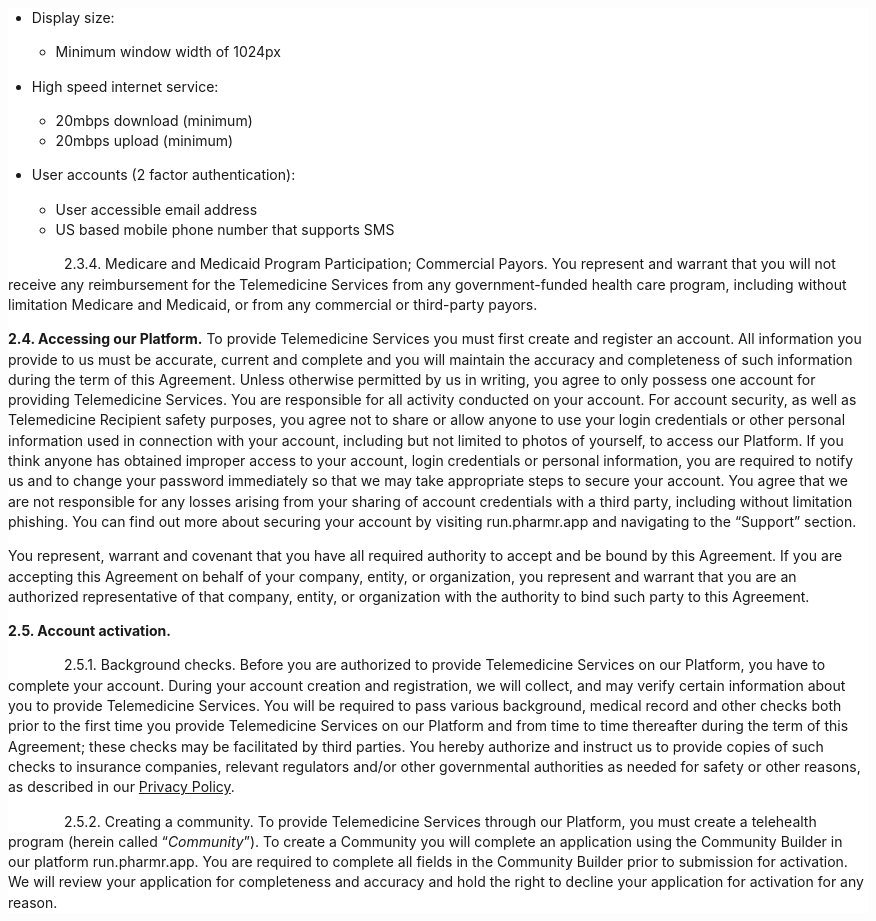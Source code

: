 - Display size: 
  -  Minimum window width of 1024px

- High speed internet service: 
  - 20mbps download (minimum)
  - 20mbps upload (minimum) 

- User accounts (2 factor authentication):
  - User accessible email address
  - US based mobile phone number that supports SMS


&emsp;&emsp;&emsp;&emsp;2.3.4.    Medicare and Medicaid Program Participation; Commercial Payors. You represent and warrant that you will not receive any reimbursement for the Telemedicine Services from any government-funded health care program, including without limitation Medicare and Medicaid, or from any commercial or third-party payors.  

**2.4.    Accessing our Platform.** To provide Telemedicine Services you must first create and register an account. All information you provide to us must be accurate, current and complete and you will maintain the accuracy and completeness of such information during the term of this Agreement. Unless otherwise permitted by us in writing, you agree to only possess one account for providing Telemedicine Services. You are responsible for all activity conducted on your account. For account security, as well as Telemedicine Recipient safety purposes, you agree not to share or allow anyone to use your login credentials or other personal information used in connection with your account, including but not limited to photos of yourself, to access our Platform. If you think anyone has obtained improper access to your account, login credentials or personal information, you are required to notify us and to change your password immediately so that we may take appropriate steps to secure your account. You agree that we are not responsible for any losses arising from your sharing of account credentials with a third party, including without limitation phishing. You can find out more about securing your account by visiting run.pharmr.app and navigating to the “Support” section.


You represent, warrant and covenant that you have all required authority to accept and be bound by this Agreement. If you are accepting this Agreement on behalf of your company, entity, or organization, you represent and warrant that you are an authorized representative of that company, entity, or organization with the authority to bind such party to this Agreement.

**2.5.    Account activation.** 

&emsp;&emsp;&emsp;&emsp;2.5.1.    Background checks. Before you are authorized to provide Telemedicine Services on our Platform, you have to complete your account. During your account creation and registration, we will collect, and may verify certain information about you to provide Telemedicine Services. You will be required to pass various background, medical record and other checks both prior to the first time you provide Telemedicine Services on our Platform and from time to time thereafter during the term of this Agreement; these checks may be facilitated by third parties. You hereby authorize and instruct us to provide copies of such checks to insurance companies, relevant regulators and/or other governmental authorities as needed for safety or other reasons, as described in our [Privacy Policy](https://github.com/Pharmr/run-legal/blob/main/privacy-policy-run.md).

&emsp;&emsp;&emsp;&emsp;2.5.2.    Creating a community. To provide Telemedicine Services through our Platform, you must create a telehealth program (herein called “_Community_”). To create a Community you will complete an application using the Community Builder in our platform run.pharmr.app. You are required to complete all fields in the Community Builder prior to submission for activation. We will review your application for completeness and accuracy and hold the right to decline your application for activation for any reason.
